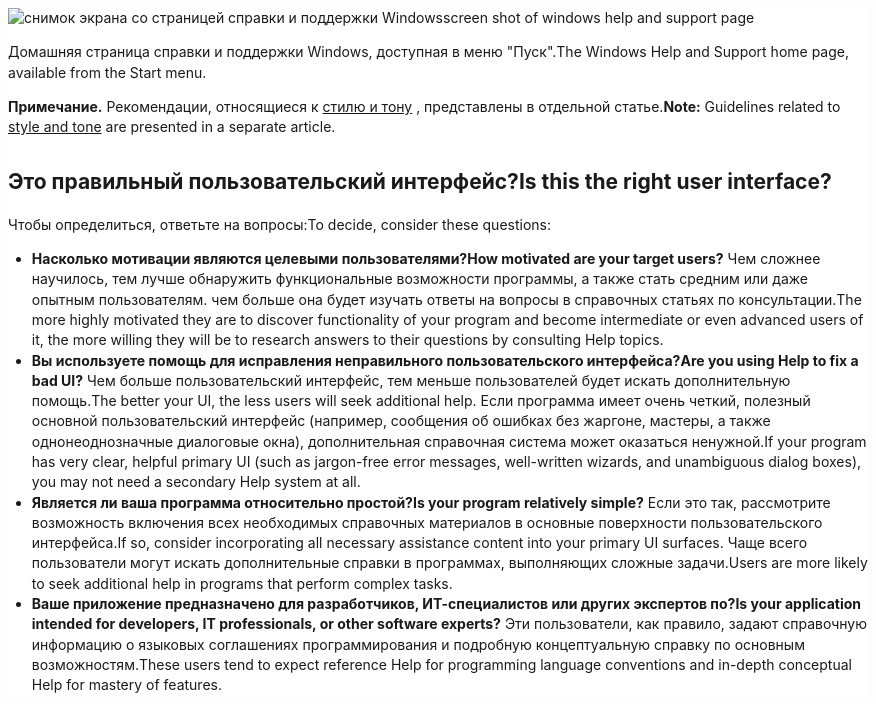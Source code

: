 ![<span data-ttu-id="0f9a1-113">снимок экрана со страницей справки и поддержки Windows</span><span class="sxs-lookup"><span data-stu-id="0f9a1-113">screen shot of windows help and support page</span></span> ](images/winenv-help-image1.png)

<span data-ttu-id="0f9a1-114">Домашняя страница справки и поддержки Windows, доступная в меню "Пуск".</span><span class="sxs-lookup"><span data-stu-id="0f9a1-114">The Windows Help and Support home page, available from the Start menu.</span></span>

<span data-ttu-id="0f9a1-115">**Примечание.** Рекомендации, относящиеся к [стилю и тону](text-style-tone.md) , представлены в отдельной статье.</span><span class="sxs-lookup"><span data-stu-id="0f9a1-115">**Note:** Guidelines related to [style and tone](text-style-tone.md) are presented in a separate article.</span></span>

## <a name="is-this-the-right-user-interface"></a><span data-ttu-id="0f9a1-116">Это правильный пользовательский интерфейс?</span><span class="sxs-lookup"><span data-stu-id="0f9a1-116">Is this the right user interface?</span></span>

<span data-ttu-id="0f9a1-117">Чтобы определиться, ответьте на вопросы:</span><span class="sxs-lookup"><span data-stu-id="0f9a1-117">To decide, consider these questions:</span></span>

-   <span data-ttu-id="0f9a1-118">**Насколько мотивации являются целевыми пользователями?**</span><span class="sxs-lookup"><span data-stu-id="0f9a1-118">**How motivated are your target users?**</span></span> <span data-ttu-id="0f9a1-119">Чем сложнее научилось, тем лучше обнаружить функциональные возможности программы, а также стать средним или даже опытным пользователям. чем больше она будет изучать ответы на вопросы в справочных статьях по консультации.</span><span class="sxs-lookup"><span data-stu-id="0f9a1-119">The more highly motivated they are to discover functionality of your program and become intermediate or even advanced users of it, the more willing they will be to research answers to their questions by consulting Help topics.</span></span>
-   <span data-ttu-id="0f9a1-120">**Вы используете помощь для исправления неправильного пользовательского интерфейса?**</span><span class="sxs-lookup"><span data-stu-id="0f9a1-120">**Are you using Help to fix a bad UI?**</span></span> <span data-ttu-id="0f9a1-121">Чем больше пользовательский интерфейс, тем меньше пользователей будет искать дополнительную помощь.</span><span class="sxs-lookup"><span data-stu-id="0f9a1-121">The better your UI, the less users will seek additional help.</span></span> <span data-ttu-id="0f9a1-122">Если программа имеет очень четкий, полезный основной пользовательский интерфейс (например, сообщения об ошибках без жаргоне, мастеры, а также однонеоднозначные диалоговые окна), дополнительная справочная система может оказаться ненужной.</span><span class="sxs-lookup"><span data-stu-id="0f9a1-122">If your program has very clear, helpful primary UI (such as jargon-free error messages, well-written wizards, and unambiguous dialog boxes), you may not need a secondary Help system at all.</span></span>
-   <span data-ttu-id="0f9a1-123">**Является ли ваша программа относительно простой?**</span><span class="sxs-lookup"><span data-stu-id="0f9a1-123">**Is your program relatively simple?**</span></span> <span data-ttu-id="0f9a1-124">Если это так, рассмотрите возможность включения всех необходимых справочных материалов в основные поверхности пользовательского интерфейса.</span><span class="sxs-lookup"><span data-stu-id="0f9a1-124">If so, consider incorporating all necessary assistance content into your primary UI surfaces.</span></span> <span data-ttu-id="0f9a1-125">Чаще всего пользователи могут искать дополнительные справки в программах, выполняющих сложные задачи.</span><span class="sxs-lookup"><span data-stu-id="0f9a1-125">Users are more likely to seek additional help in programs that perform complex tasks.</span></span>
-   <span data-ttu-id="0f9a1-126">**Ваше приложение предназначено для разработчиков, ИТ-специалистов или других экспертов по?**</span><span class="sxs-lookup"><span data-stu-id="0f9a1-126">**Is your application intended for developers, IT professionals, or other software experts?**</span></span> <span data-ttu-id="0f9a1-127">Эти пользователи, как правило, задают справочную информацию о языковых соглашениях программирования и подробную концептуальную справку по основным возможностям.</span><span class="sxs-lookup"><span data-stu-id="0f9a1-127">These users tend to expect reference Help for programming language conventions and in-depth conceptual Help for mastery of features.</span></span>

